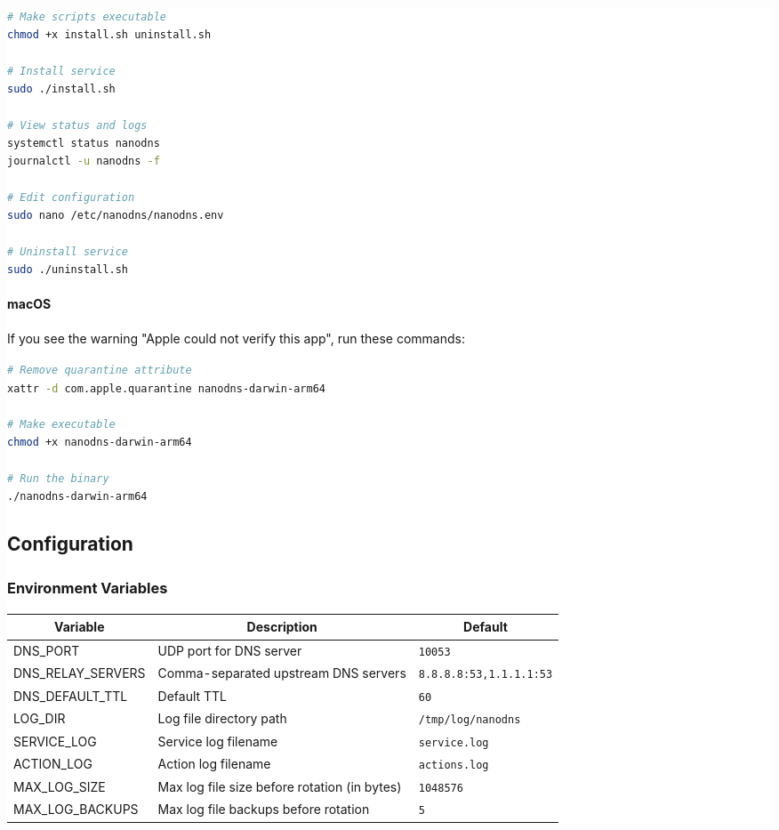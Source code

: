 ```bash
# Make scripts executable
chmod +x install.sh uninstall.sh

# Install service
sudo ./install.sh

# View status and logs
systemctl status nanodns
journalctl -u nanodns -f

# Edit configuration
sudo nano /etc/nanodns/nanodns.env

# Uninstall service
sudo ./uninstall.sh
```

#### macOS

If you see the warning "Apple could not verify this app", run these commands:

```bash
# Remove quarantine attribute
xattr -d com.apple.quarantine nanodns-darwin-arm64

# Make executable
chmod +x nanodns-darwin-arm64

# Run the binary
./nanodns-darwin-arm64
```

## Configuration

### Environment Variables

| Variable | Description | Default |
|----------|-------------|---------|
| DNS_PORT | UDP port for DNS server | `10053` |
| DNS_RELAY_SERVERS | Comma-separated upstream DNS servers | `8.8.8.8:53,1.1.1.1:53` |
| DNS_DEFAULT_TTL | Default TTL | `60` |
| LOG_DIR | Log file directory path | `/tmp/log/nanodns` |
| SERVICE_LOG | Service log filename | `service.log` |
| ACTION_LOG | Action log filename | `actions.log` |
| MAX_LOG_SIZE | Max log file size before rotation (in bytes) | `1048576` |
| MAX_LOG_BACKUPS | Max log file backups before rotation | `5` |
